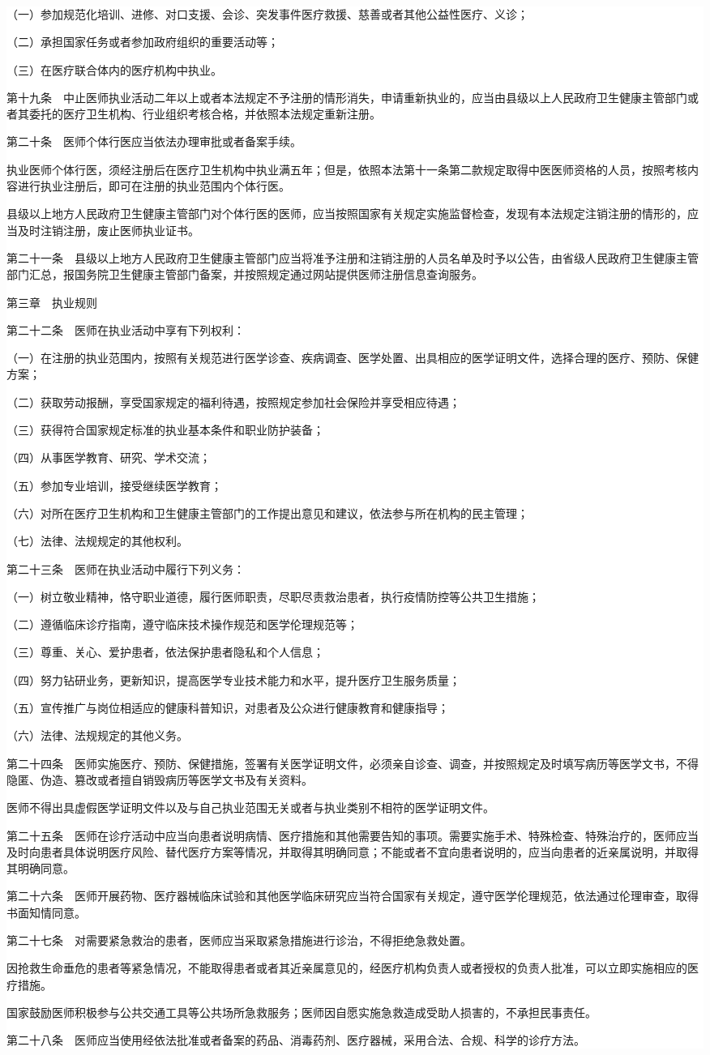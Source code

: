 （一）参加规范化培训、进修、对口支援、会诊、突发事件医疗救援、慈善或者其他公益性医疗、义诊；

（二）承担国家任务或者参加政府组织的重要活动等；

（三）在医疗联合体内的医疗机构中执业。

第十九条　中止医师执业活动二年以上或者本法规定不予注册的情形消失，申请重新执业的，应当由县级以上人民政府卫生健康主管部门或者其委托的医疗卫生机构、行业组织考核合格，并依照本法规定重新注册。

第二十条　医师个体行医应当依法办理审批或者备案手续。

执业医师个体行医，须经注册后在医疗卫生机构中执业满五年；但是，依照本法第十一条第二款规定取得中医医师资格的人员，按照考核内容进行执业注册后，即可在注册的执业范围内个体行医。

县级以上地方人民政府卫生健康主管部门对个体行医的医师，应当按照国家有关规定实施监督检查，发现有本法规定注销注册的情形的，应当及时注销注册，废止医师执业证书。

第二十一条　县级以上地方人民政府卫生健康主管部门应当将准予注册和注销注册的人员名单及时予以公告，由省级人民政府卫生健康主管部门汇总，报国务院卫生健康主管部门备案，并按照规定通过网站提供医师注册信息查询服务。

第三章　执业规则

第二十二条　医师在执业活动中享有下列权利：

（一）在注册的执业范围内，按照有关规范进行医学诊查、疾病调查、医学处置、出具相应的医学证明文件，选择合理的医疗、预防、保健方案；

（二）获取劳动报酬，享受国家规定的福利待遇，按照规定参加社会保险并享受相应待遇；

（三）获得符合国家规定标准的执业基本条件和职业防护装备；

（四）从事医学教育、研究、学术交流；

（五）参加专业培训，接受继续医学教育；

（六）对所在医疗卫生机构和卫生健康主管部门的工作提出意见和建议，依法参与所在机构的民主管理；

（七）法律、法规规定的其他权利。

第二十三条　医师在执业活动中履行下列义务：

（一）树立敬业精神，恪守职业道德，履行医师职责，尽职尽责救治患者，执行疫情防控等公共卫生措施；

（二）遵循临床诊疗指南，遵守临床技术操作规范和医学伦理规范等；

（三）尊重、关心、爱护患者，依法保护患者隐私和个人信息；

（四）努力钻研业务，更新知识，提高医学专业技术能力和水平，提升医疗卫生服务质量；

（五）宣传推广与岗位相适应的健康科普知识，对患者及公众进行健康教育和健康指导；

（六）法律、法规规定的其他义务。

第二十四条　医师实施医疗、预防、保健措施，签署有关医学证明文件，必须亲自诊查、调查，并按照规定及时填写病历等医学文书，不得隐匿、伪造、篡改或者擅自销毁病历等医学文书及有关资料。

医师不得出具虚假医学证明文件以及与自己执业范围无关或者与执业类别不相符的医学证明文件。

第二十五条　医师在诊疗活动中应当向患者说明病情、医疗措施和其他需要告知的事项。需要实施手术、特殊检查、特殊治疗的，医师应当及时向患者具体说明医疗风险、替代医疗方案等情况，并取得其明确同意；不能或者不宜向患者说明的，应当向患者的近亲属说明，并取得其明确同意。

第二十六条　医师开展药物、医疗器械临床试验和其他医学临床研究应当符合国家有关规定，遵守医学伦理规范，依法通过伦理审查，取得书面知情同意。

第二十七条　对需要紧急救治的患者，医师应当采取紧急措施进行诊治，不得拒绝急救处置。

因抢救生命垂危的患者等紧急情况，不能取得患者或者其近亲属意见的，经医疗机构负责人或者授权的负责人批准，可以立即实施相应的医疗措施。

国家鼓励医师积极参与公共交通工具等公共场所急救服务；医师因自愿实施急救造成受助人损害的，不承担民事责任。

第二十八条　医师应当使用经依法批准或者备案的药品、消毒药剂、医疗器械，采用合法、合规、科学的诊疗方法。
